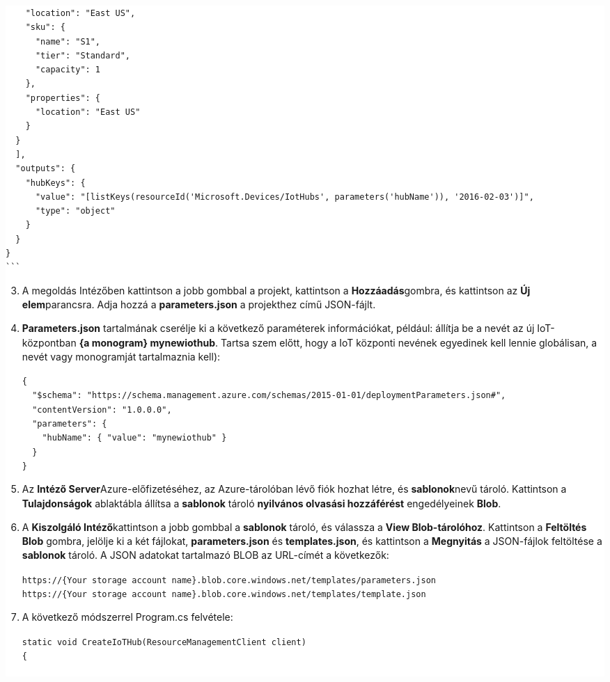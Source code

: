         "location": "East US",
        "sku": {
          "name": "S1",
          "tier": "Standard",
          "capacity": 1
        },
        "properties": {
          "location": "East US"
        }
      }
      ],
      "outputs": {
        "hubKeys": {
          "value": "[listKeys(resourceId('Microsoft.Devices/IotHubs', parameters('hubName')), '2016-02-03')]",
          "type": "object"
        }
      }
    }
    ```

3. A megoldás Intézőben kattintson a jobb gombbal a projekt, kattintson a **Hozzáadás**gombra, és kattintson az **Új elem**parancsra. Adja hozzá a **parameters.json** a projekthez című JSON-fájlt.

4. **Parameters.json** tartalmának cserélje ki a következő paraméterek információkat, például: állítja be a nevét az új IoT-központban **{a monogram} mynewiothub**. Tartsa szem előtt, hogy a IoT központi nevének egyedinek kell lennie globálisan, a nevét vagy monogramját tartalmaznia kell):

    ```
    {
      "$schema": "https://schema.management.azure.com/schemas/2015-01-01/deploymentParameters.json#",
      "contentVersion": "1.0.0.0",
      "parameters": {
        "hubName": { "value": "mynewiothub" }
      }
    }
    ```

5. Az **Intéző Server**Azure-előfizetéséhez, az Azure-tárolóban lévő fiók hozhat létre, és **sablonok**nevű tároló. Kattintson a **Tulajdonságok** ablaktábla állítsa a **sablonok** tároló **nyilvános olvasási hozzáférést** engedélyeinek **Blob**.

6. A **Kiszolgáló Intéző**kattintson a jobb gombbal a **sablonok** tároló, és válassza a **View Blob-tárolóhoz**. Kattintson a **Feltöltés Blob** gombra, jelölje ki a két fájlokat, **parameters.json** és **templates.json**, és kattintson a **Megnyitás** a JSON-fájlok feltöltése a **sablonok** tároló. A JSON adatokat tartalmazó BLOB az URL-címét a következők:

    ```
    https://{Your storage account name}.blob.core.windows.net/templates/parameters.json
    https://{Your storage account name}.blob.core.windows.net/templates/template.json
    ```

7. A következő módszerrel Program.cs felvétele:
    
    ```
    static void CreateIoTHub(ResourceManagementClient client)
    {
        

[lnk-free-trial]: https://azure.microsoft.com/pricing/free-trial/
[lnk-azure-portal]: https://portal.azure.com/
[lnk-status]: https://azure.microsoft.com/status/
[lnk-powershell-install]: ../powershell-install-configure.md
[lnk-rest-api]: https://msdn.microsoft.com/library/mt589014.aspx
[lnk-azure-rm-overview]: ../azure-resource-manager/resource-group-overview.md
[lnk-storage-account]: ../storage/storage-create-storage-account.md
[lnk-c-sdk]: iot-hub-device-sdk-c-intro.md
[lnk-sdks]: iot-hub-devguide-sdks.md
[lnk-gateway]: iot-hub-linux-gateway-sdk-simulated-device.md